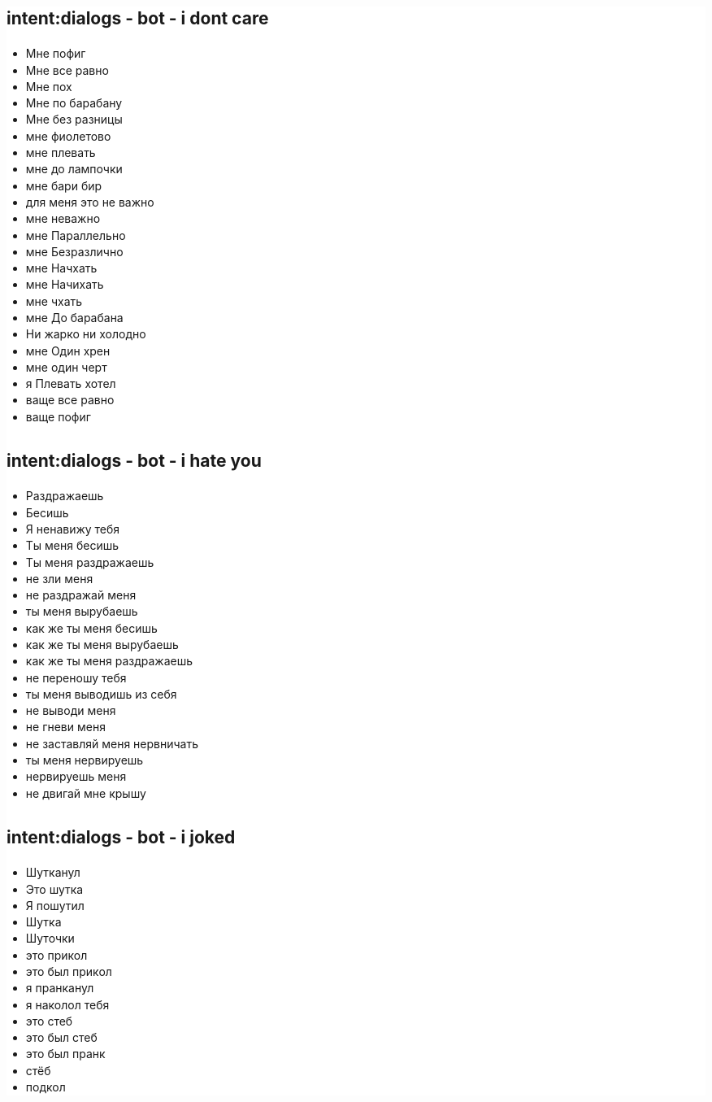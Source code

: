 ## intent:dialogs - bot - i dont care
- Мне пофиг
- Мне все равно
- Мне пох
- Мне по барабану
- Мне без разницы
- мне фиолетово
- мне плевать
- мне до лампочки
- мне бари бир
- для меня это не важно
- мне неважно
- мне Параллельно
- мне Безразлично
- мне Начхать
- мне Начихать
- мне чхать
- мне До барабана
- Ни жарко ни холодно
- мне Один хрен
- мне один черт
- я Плевать хотел
- ваще все равно
- ваще пофиг

## intent:dialogs - bot - i hate you
- Раздражаешь
- Бесишь
- Я ненавижу тебя
- Ты меня бесишь
- Ты меня раздражаешь
- не зли меня
- не раздражай меня
- ты меня вырубаешь
- как же ты меня бесишь
- как же ты меня вырубаешь
- как же ты меня раздражаешь
- не переношу тебя
- ты меня выводишь из себя
- не выводи меня
- не гневи меня
- не заставляй меня нервничать
- ты меня нервируешь
- нервируешь меня
- не двигай мне крышу

## intent:dialogs - bot - i joked
- Шутканул
- Это шутка
- Я пошутил
- Шутка
- Шуточки
- это прикол
- это был прикол
- я пранканул
- я наколол тебя
- это стеб
- это был стеб
- это был пранк
- стёб
- подкол